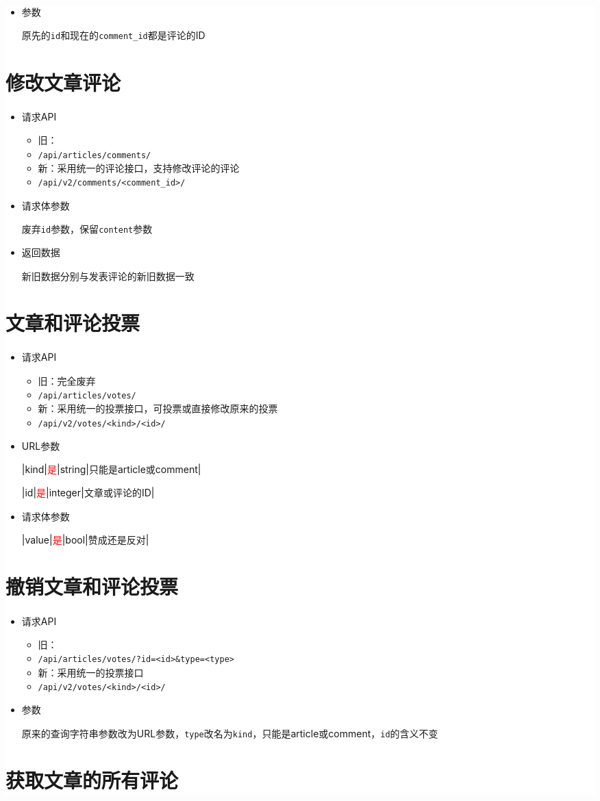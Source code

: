 * 参数

    原先的`id`和现在的`comment_id`都是评论的ID

# 修改文章评论

* 请求API

  * 旧：
  * `/api/articles/comments/`
  * 新：采用统一的评论接口，支持修改评论的评论
  * `/api/v2/comments/<comment_id>/`

* 请求体参数

    废弃`id`参数，保留`content`参数

* 返回数据

    新旧数据分别与发表评论的新旧数据一致

# 文章和评论投票

* 请求API

  * 旧：完全废弃
  * `/api/articles/votes/`
  * 新：采用统一的投票接口，可投票或直接修改原来的投票
  * `/api/v2/votes/<kind>/<id>/`

* URL参数

    |kind|<span style="color:red;">是</span>|string|只能是article或comment|

    |id|<span style="color:red;">是</span>|integer|文章或评论的ID|

* 请求体参数

    |value|<span style="color:red;">是</span>|bool|赞成还是反对|

# 撤销文章和评论投票

* 请求API

  * 旧：
  * `/api/articles/votes/?id=<id>&type=<type>`
  * 新：采用统一的投票接口
  * `/api/v2/votes/<kind>/<id>/`

* 参数

    原来的查询字符串参数改为URL参数，`type`改名为`kind`，只能是article或comment，`id`的含义不变

# 获取文章的所有评论
